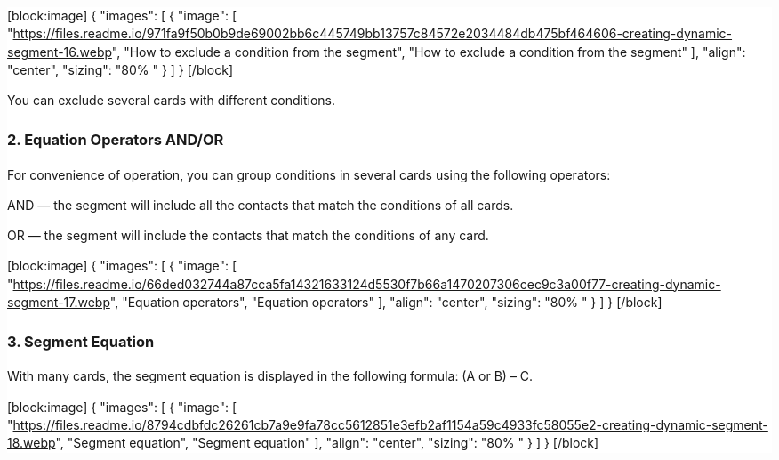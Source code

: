 [block:image]
{
  "images": [
    {
      "image": [
        "https://files.readme.io/971fa9f50b0b9de69002bb6c445749bb13757c84572e2034484db475bf464606-creating-dynamic-segment-16.webp",
        "How to exclude a condition from the segment",
        "How to exclude a condition from the segment"
      ],
      "align": "center",
      "sizing": "80% "
    }
  ]
}
[/block]


You can exclude several cards with different conditions.

### 2. Equation Operators AND/OR

For convenience of operation, you can group conditions in several cards using the following operators:

AND — the segment will include all the contacts that match the conditions of all cards.

OR — the segment will include the contacts that match the conditions of any card.

[block:image]
{
  "images": [
    {
      "image": [
        "https://files.readme.io/66ded032744a87cca5fa14321633124d5530f7b66a1470207306cec9c3a00f77-creating-dynamic-segment-17.webp",
        "Equation operators",
        "Equation operators"
      ],
      "align": "center",
      "sizing": "80% "
    }
  ]
}
[/block]


### 3. Segment Equation

With many cards, the segment equation is displayed in the following formula: (A or B) – C.

[block:image]
{
  "images": [
    {
      "image": [
        "https://files.readme.io/8794cdbfdc26261cb7a9e9fa78cc5612851e3efb2af1154a59c4933fc58055e2-creating-dynamic-segment-18.webp",
        "Segment equation",
        "Segment equation"
      ],
      "align": "center",
      "sizing": "80% "
    }
  ]
}
[/block]

